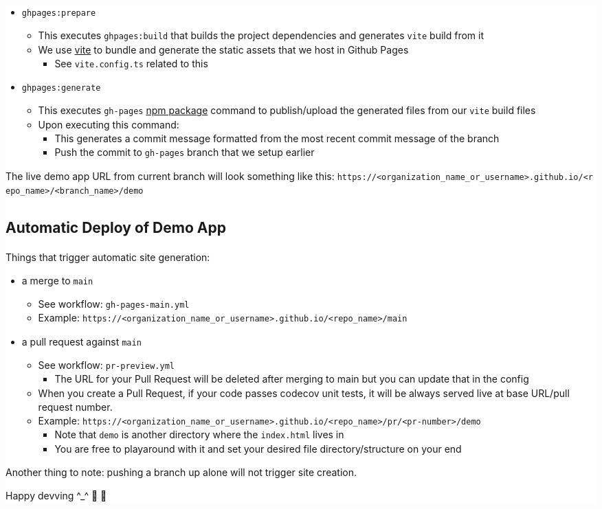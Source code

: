 - `ghpages:prepare` 
  - This executes `ghpages:build` that builds the project dependencies and generates `vite` build from it
  - We use [vite](https://vitejs.dev/) to bundle and generate the static assets that we host in Github Pages
    - See `vite.config.ts` related to this

- `ghpages:generate`
  - This executes `gh-pages` [npm package](https://www.npmjs.com/package/gh-pages) command to publish/upload the generated files from our `vite` build files
  - Upon executing this command:
    - This generates a commit message formatted from the most recent commit message of the branch
    - Push the commit to `gh-pages` branch that we setup earlier

The live demo app URL from current branch will look something like this: 
`https://<organization_name_or_username>.github.io/<repo_name>/<branch_name>/demo`

## Automatic Deploy of Demo App

Things that trigger automatic site generation:
- a merge to `main`
  - See workflow: `gh-pages-main.yml`
  - Example: `https://<organization_name_or_username>.github.io/<repo_name>/main`

- a pull request against `main`
  - See workflow: `pr-preview.yml`
    - The URL for your Pull Request will be deleted after merging to main but you can update that in the config
  - When you create a Pull Request, if your code passes codecov unit tests, it will be always served live at base URL/pull request number. 
  - Example: `https://<organization_name_or_username>.github.io/<repo_name>/pr/<pr-number>/demo`
    - Note that `demo` is another directory where the `index.html` lives in
    - You are free to playaround with it and set your desired file directory/structure on your end

Another thing to note: pushing a branch up alone will not trigger site creation. 

Happy devving ^_^ 🥳  🎉 
